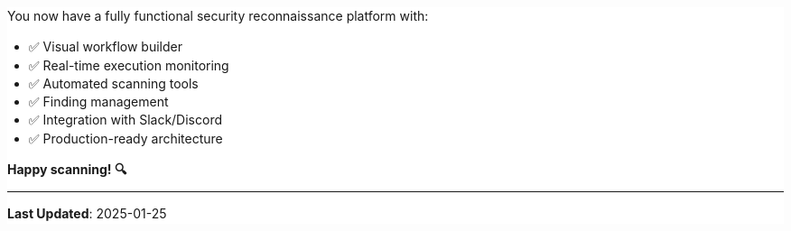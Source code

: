You now have a fully functional security reconnaissance platform with:

- ✅ Visual workflow builder
- ✅ Real-time execution monitoring
- ✅ Automated scanning tools
- ✅ Finding management
- ✅ Integration with Slack/Discord
- ✅ Production-ready architecture

**Happy scanning! 🔍**

---

**Last Updated**: 2025-01-25
